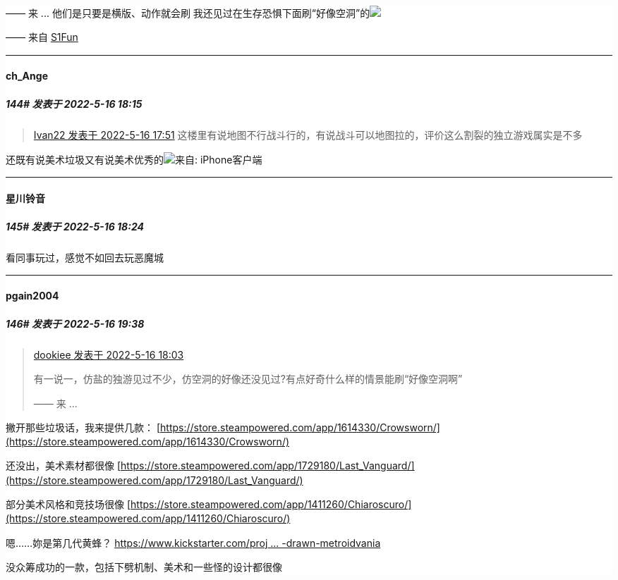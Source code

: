—— 来 ...</blockquote>
他们是只要是横版、动作就会刷
我还见过在生存恐惧下面刷“好像空洞”的<img src="https://static.saraba1st.com/image/smiley/face2017/067.png" referrerpolicy="no-referrer">

—— 来自 [S1Fun](https://s1fun.koalcat.com)



*****

####  ch_Ange  
##### 144#       发表于 2022-5-16 18:15

<blockquote><a href="httphttps://bbs.saraba1st.com/2b/forum.php?mod=redirect&amp;goto=findpost&amp;pid=55868430&amp;ptid=2069781" target="_blank"> Ivan22 发表于 2022-5-16 17:51</a> 这楼里有说地图不行战斗行的，有说战斗可以地图拉的，评价这么割裂的独立游戏属实是不多 </blockquote>
还既有说美术垃圾又有说美术优秀的<img src="https://static.saraba1st.com/image/smiley/face2017/067.png" referrerpolicy="no-referrer">来自: iPhone客户端



*****

####  星川铃音  
##### 145#       发表于 2022-5-16 18:24

看同事玩过，感觉不如回去玩恶魔城



*****

####  pgain2004  
##### 146#       发表于 2022-5-16 19:38

<blockquote><a href="httphttps://bbs.saraba1st.com/2b/forum.php?mod=redirect&amp;goto=findpost&amp;pid=55868583&amp;ptid=2069781" target="_blank">dookiee 发表于 2022-5-16 18:03</a>

有一说一，仿盐的独游见过不少，仿空洞的好像还没见过?有点好奇什么样的情景能刷“好像空洞啊”

—— 来 ...</blockquote>
撇开那些垃圾话，我来提供几款：
[https://store.steampowered.com/app/1614330/Crowsworn/](https://store.steampowered.com/app/1614330/Crowsworn/)

还没出，美术素材都很像
[https://store.steampowered.com/app/1729180/Last_Vanguard/](https://store.steampowered.com/app/1729180/Last_Vanguard/)

部分美术风格和竞技场很像
[https://store.steampowered.com/app/1411260/Chiaroscuro/](https://store.steampowered.com/app/1411260/Chiaroscuro/)

嗯……妳是第几代黄蜂？
[https://www.kickstarter.com/proj ... -drawn-metroidvania](https://www.kickstarter.com/projects/shyftrs/shyftrs-2d-hand-drawn-metroidvania)

没众筹成功的一款，包括下劈机制、美术和一些怪的设计都很像
